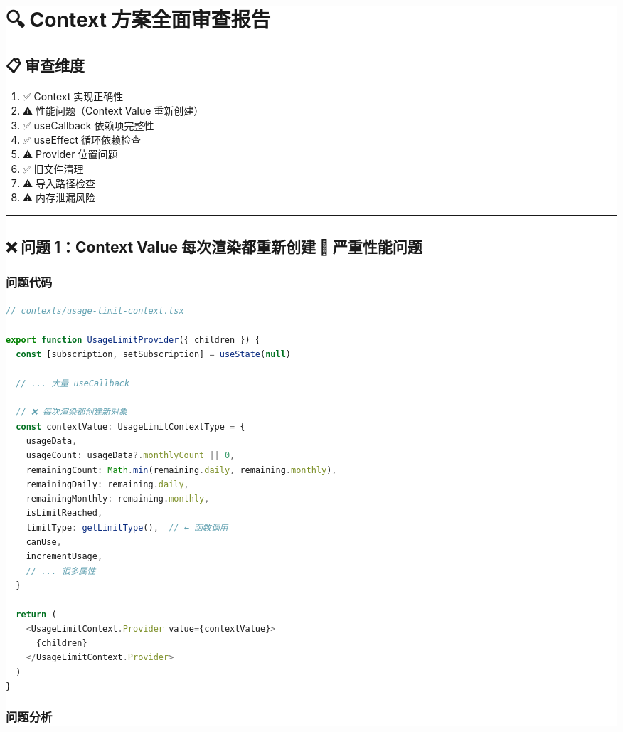 # 🔍 Context 方案全面审查报告

## 📋 审查维度

1. ✅ Context 实现正确性
2. ⚠️ 性能问题（Context Value 重新创建）
3. ✅ useCallback 依赖项完整性
4. ✅ useEffect 循环依赖检查
5. ⚠️ Provider 位置问题
6. ✅ 旧文件清理
7. ⚠️ 导入路径检查
8. ⚠️ 内存泄漏风险

---

## ❌ 问题 1：Context Value 每次渲染都重新创建 🔴 **严重性能问题**

### 问题代码

```typescript
// contexts/usage-limit-context.tsx

export function UsageLimitProvider({ children }) {
  const [subscription, setSubscription] = useState(null)
  
  // ... 大量 useCallback
  
  // ❌ 每次渲染都创建新对象
  const contextValue: UsageLimitContextType = {
    usageData,
    usageCount: usageData?.monthlyCount || 0,
    remainingCount: Math.min(remaining.daily, remaining.monthly),
    remainingDaily: remaining.daily,
    remainingMonthly: remaining.monthly,
    isLimitReached,
    limitType: getLimitType(),  // ← 函数调用
    canUse,
    incrementUsage,
    // ... 很多属性
  }
  
  return (
    <UsageLimitContext.Provider value={contextValue}>
      {children}
    </UsageLimitContext.Provider>
  )
}
```

### 问题分析
